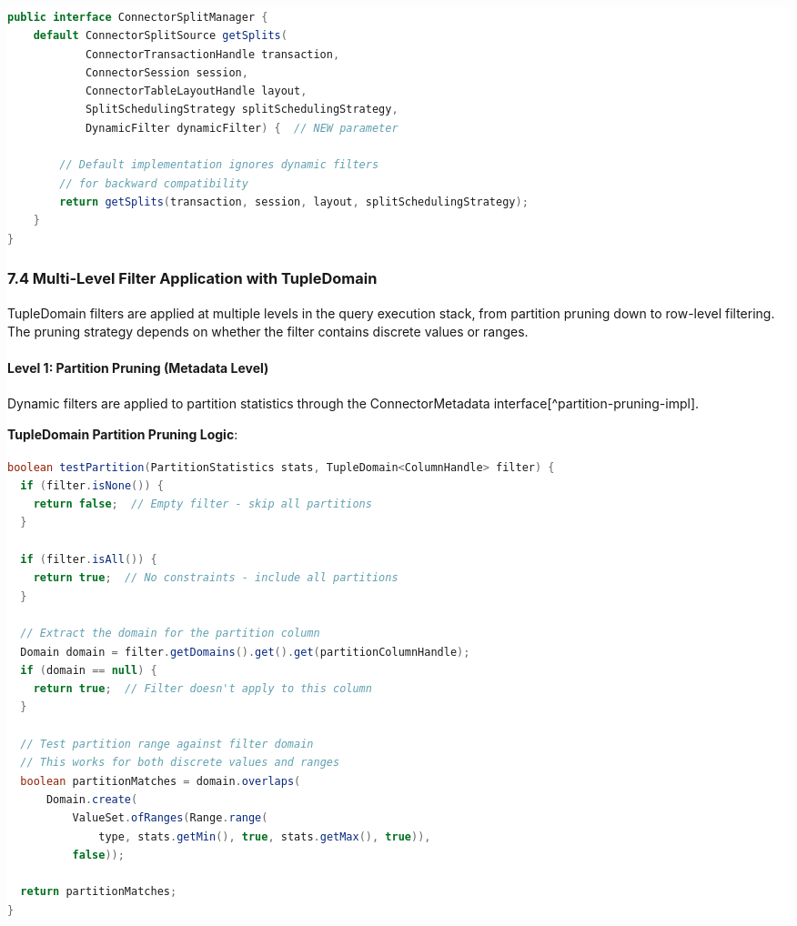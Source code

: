 ```java
public interface ConnectorSplitManager {
    default ConnectorSplitSource getSplits(
            ConnectorTransactionHandle transaction,
            ConnectorSession session,
            ConnectorTableLayoutHandle layout,
            SplitSchedulingStrategy splitSchedulingStrategy,
            DynamicFilter dynamicFilter) {  // NEW parameter
        
        // Default implementation ignores dynamic filters
        // for backward compatibility
        return getSplits(transaction, session, layout, splitSchedulingStrategy);
    }
}
```

### 7.4 Multi-Level Filter Application with TupleDomain

TupleDomain filters are applied at multiple levels in the query execution stack, from partition pruning down to row-level filtering. The pruning strategy depends on whether the filter contains discrete values or ranges.

#### Level 1: Partition Pruning (Metadata Level)

Dynamic filters are applied to partition statistics through the ConnectorMetadata interface[^partition-pruning-impl].

**TupleDomain Partition Pruning Logic**:
```java
boolean testPartition(PartitionStatistics stats, TupleDomain<ColumnHandle> filter) {
  if (filter.isNone()) {
    return false;  // Empty filter - skip all partitions
  }

  if (filter.isAll()) {
    return true;  // No constraints - include all partitions
  }

  // Extract the domain for the partition column
  Domain domain = filter.getDomains().get().get(partitionColumnHandle);
  if (domain == null) {
    return true;  // Filter doesn't apply to this column
  }

  // Test partition range against filter domain
  // This works for both discrete values and ranges
  boolean partitionMatches = domain.overlaps(
      Domain.create(
          ValueSet.ofRanges(Range.range(
              type, stats.getMin(), true, stats.getMax(), true)),
          false));

  return partitionMatches;
}
```


[^taskstatus-changes]: TaskStatus field implementation:
[^coordinator-version-check]: Coordinator version-based fetch logic:
[^http-endpoint-impl]: HTTP endpoint implementation with long-polling:
[^backward-compat-table]: Backward compatibility matrix:
[^mixed-cluster-verification]: Mixed cluster verification examples:
[^native-sidecar-config]: Optional native sidecar configuration:
[^tuple-domain-filter-builder]: **TupleDomain Filter Builder Implementation**
[^tuple-domain-serialization]: **TupleDomain Serialization Implementation**
[^filter-stats-collector]: **TupleDomain Filter Statistics Collector**
[^dynamic-filtering-hashbuild]: **DynamicFilteringHashBuild Implementation**
[^filter-descriptor]: **DynamicFilterDescriptor Implementation**
[^taskstatus-predicate-store]: **TaskStatus and Worker Storage**
[^runtime-predicate-endpoints]: **Dynamic Filter Resource Endpoints**
[^filter-target-resolution]: **Filter Target Resolution Implementation**
[^coordinator-filter-manager]: **Coordinator Filter Manager Implementation**
[^velox-filter-conversion]: **Velox Filter Conversion from TupleDomain**
[^velox-hashbuild-extension]: Velox HashBuild extension for distributed filtering:
[^filter-collection-impl]: **DynamicFilterCoordinator Implementation**
[^build-phase-version]: **Build Phase - Version Increment (C++)**
[^build-phase-status]: **Build Phase - TaskStatus Reporting**
[^collection-phase-longpoll]: **Collection Phase - Long-Polling Implementation**
[^distribution-phase-service]: **Distribution Phase - DynamicFilterService**
[^optimizer-rule-impl]: Full optimizer rule implementation:
[^simplified-decision]: Simplified decision rule - no selectivity check needed:
[^extract-filter-columns]: Column extraction and tracing implementation:
[^column-tracing-details]: Column tracing behavior details:
[^pruning-examples]: Example scenarios for dynamic filter applicability:
[^velox-simd-impl]: **Velox SIMD Filter Implementation**
[^batching-compression-impl]: HTTP-level batching and compression implementation details are extensive. Key features: batch endpoint for fetching multiple predicates, automatic compression for large predicates (>1KB), decompression on coordinator side, individual predicate IDs maintained in batch responses.
[^memory-management-impl]: Memory management with automatic degradation:
[^timeout-waiting-impl]: Conservative timeout-based waiting follows Trino's 0s default. The scheduler checks `dynamicFilter.isAwaitable()`, gets timeout from configuration, returns immediately if timeout is zero, otherwise waits for first of: filter ready, timeout, or queue drain. See Section 8.7.3 for full scheduler implementation.
[^tupledomain-test-impl]: **TupleDomain Test Implementation**
[^appendix-velox-collector]: **VeloxFilterCollector Implementation**
[^appendix-simd-filter]: **SIMD-Accelerated Filter Application with Velox**